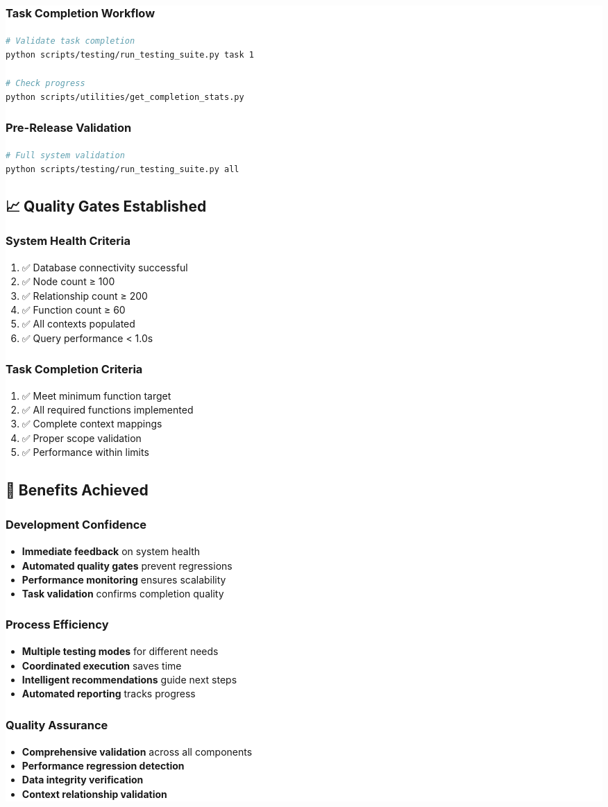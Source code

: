 ### Task Completion Workflow
```bash
# Validate task completion
python scripts/testing/run_testing_suite.py task 1

# Check progress
python scripts/utilities/get_completion_stats.py
```

### Pre-Release Validation
```bash
# Full system validation
python scripts/testing/run_testing_suite.py all
```

## 📈 **Quality Gates Established**

### System Health Criteria
1. ✅ Database connectivity successful
2. ✅ Node count ≥ 100
3. ✅ Relationship count ≥ 200
4. ✅ Function count ≥ 60
5. ✅ All contexts populated
6. ✅ Query performance < 1.0s

### Task Completion Criteria
1. ✅ Meet minimum function target
2. ✅ All required functions implemented
3. ✅ Complete context mappings
4. ✅ Proper scope validation
5. ✅ Performance within limits

## 🎉 **Benefits Achieved**

### Development Confidence
- **Immediate feedback** on system health
- **Automated quality gates** prevent regressions
- **Performance monitoring** ensures scalability
- **Task validation** confirms completion quality

### Process Efficiency
- **Multiple testing modes** for different needs
- **Coordinated execution** saves time
- **Intelligent recommendations** guide next steps
- **Automated reporting** tracks progress

### Quality Assurance
- **Comprehensive validation** across all components
- **Performance regression detection**
- **Data integrity verification**
- **Context relationship validation**
